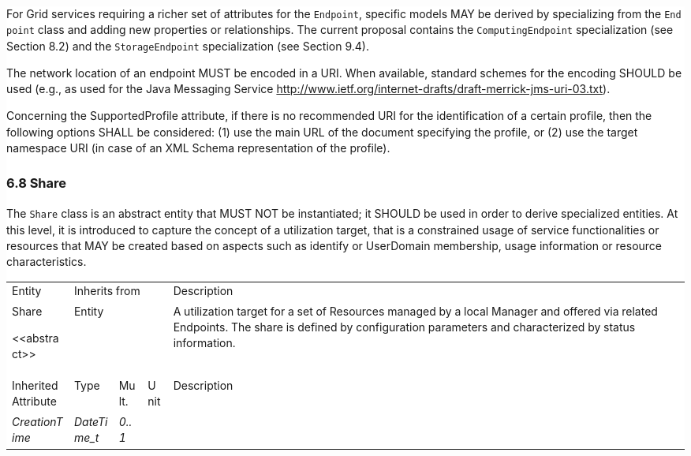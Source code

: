 
For Grid services requiring a richer set of attributes for the `Endpoint`, specific models MAY be derived by specializing from the `Endpoint` class and adding new properties or relationships. The current proposal contains the `ComputingEndpoint` specialization (see Section 8.2) and the `StorageEndpoint` specialization (see Section 9.4).

The network location of an endpoint MUST be encoded in a URI. When available, standard schemes for the encoding SHOULD be used (e.g., as used for the Java Messaging Service http://www.ietf.org/internet-drafts/draft-merrick-jms-uri-03.txt).

Concerning the SupportedProfile attribute, if there is no recommended URI for the identification of a certain profile, then the following options SHALL be considered: (1) use the main URL of the document specifying the profile, or (2) use the target namespace URI (in case of an XML Schema representation of the profile).



### 6.8 Share

The `Share` class is an abstract entity that MUST NOT be instantiated; it SHOULD be used in order to derive specialized entities. At this level, it is introduced to capture the concept of a utilization target, that is a constrained usage of service functionalities or resources that MAY be created based on aspects such as identify or UserDomain membership, usage information or resource characteristics.


<table>
  <tr>
   <td>Entity
   </td>
   <td colspan="3" >Inherits from
   </td>
   <td>Description
   </td>
  </tr>
  <tr>
   <td>Share
<p>
<&lt;abstract>>
   </td>
   <td colspan="3" >Entity
   </td>
   <td>A utilization target for a set of Resources managed by a local Manager and offered via related Endpoints. The share is defined by configuration parameters and characterized by status information.
   </td>
  </tr>
  <tr>
   <td>Inherited Attribute
   </td>
   <td>Type
   </td>
   <td>Mult.
   </td>
   <td>Unit
   </td>
   <td>Description
   </td>
  </tr>
  <tr>
   <td><em>CreationTime</em>
   </td>
   <td><em>DateTime_t</em>
   </td>
   <td><em>0..1</em>
   </td>
   <td>
   </td>